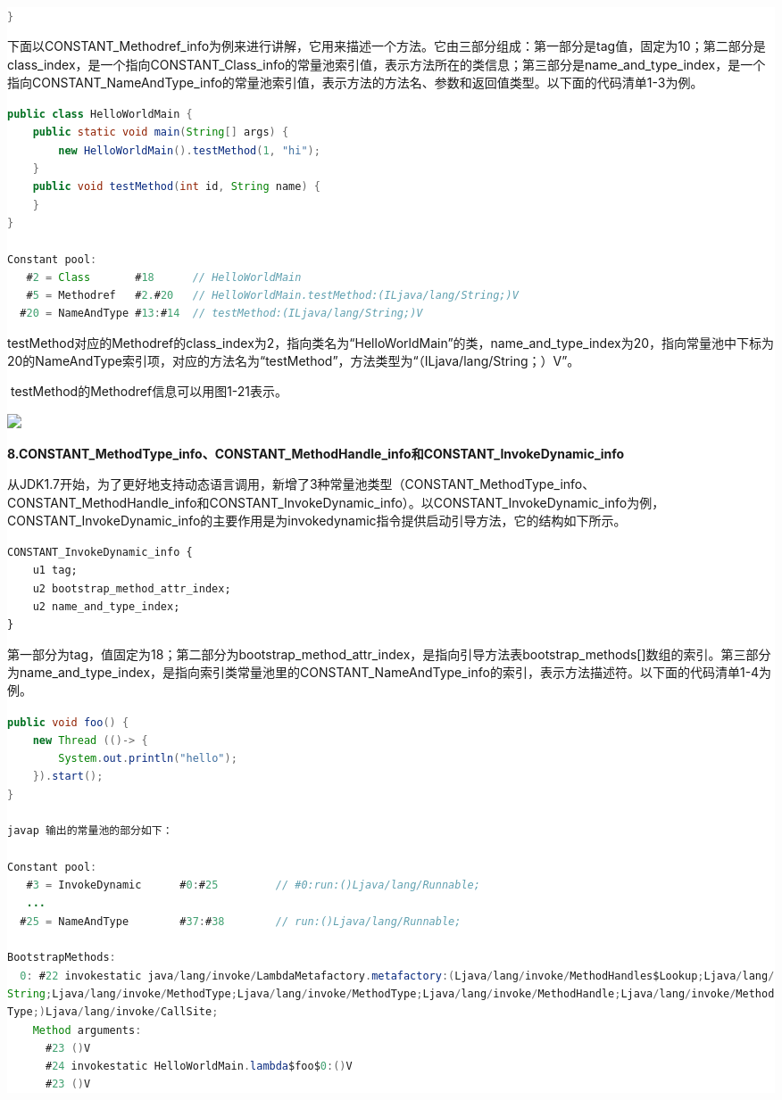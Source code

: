 ```java
}
```

​	下面以CONSTANT_Methodref_info为例来进行讲解，它用来描述一个方法。它由三部分组成：第一部分是tag值，固定为10；第二部分是class_index，是一个指向CONSTANT_Class_info的常量池索引值，表示方法所在的类信息；第三部分是name_and_type_index，是一个指向CONSTANT_NameAndType_info的常量池索引值，表示方法的方法名、参数和返回值类型。以下面的代码清单1-3为例。

```java
public class HelloWorldMain {
    public static void main(String[] args) {
        new HelloWorldMain().testMethod(1, "hi");
    }
    public void testMethod(int id, String name) {
    }
}

Constant pool:
   #2 = Class       #18      // HelloWorldMain
   #5 = Methodref   #2.#20   // HelloWorldMain.testMethod:(ILjava/lang/String;)V
  #20 = NameAndType #13:#14  // testMethod:(ILjava/lang/String;)V
```

​	testMethod对应的Methodref的class_index为2，指向类名为“HelloWorldMain”的类，name_and_type_index为20，指向常量池中下标为20的NameAndType索引项，对应的方法名为“testMethod”，方法类型为“（ILjava/lang/String；）V”。

​	testMethod的Methodref信息可以用图1-21表示。

![](https://pic.imgdb.cn/item/619dade32ab3f51d916d42b9.jpg)

**8.CONSTANT_MethodType_info、CONSTANT_MethodHandle_info和CONSTANT_InvokeDynamic_info**

​	从JDK1.7开始，为了更好地支持动态语言调用，新增了3种常量池类型（CONSTANT_MethodType_info、CONSTANT_MethodHandle_info和CONSTANT_InvokeDynamic_info）。以CONSTANT_InvokeDynamic_info为例，CONSTANT_InvokeDynamic_info的主要作用是为invokedynamic指令提供启动引导方法，它的结构如下所示。

```
CONSTANT_InvokeDynamic_info {
    u1 tag;
    u2 bootstrap_method_attr_index;
    u2 name_and_type_index;
}
```

​	第一部分为tag，值固定为18；第二部分为bootstrap_method_attr_index，是指向引导方法表bootstrap_methods[]数组的索引。第三部分为name_and_type_index，是指向索引类常量池里的CONSTANT_NameAndType_info的索引，表示方法描述符。以下面的代码清单1-4为例。

```java
public void foo() {
    new Thread (()-> {
        System.out.println("hello");
    }).start();
}

javap 输出的常量池的部分如下：

Constant pool:
   #3 = InvokeDynamic      #0:#25         // #0:run:()Ljava/lang/Runnable;
   ...
  #25 = NameAndType        #37:#38        // run:()Ljava/lang/Runnable;

BootstrapMethods:
  0: #22 invokestatic java/lang/invoke/LambdaMetafactory.metafactory:(Ljava/lang/invoke/MethodHandles$Lookup;Ljava/lang/String;Ljava/lang/invoke/MethodType;Ljava/lang/invoke/MethodType;Ljava/lang/invoke/MethodHandle;Ljava/lang/invoke/MethodType;)Ljava/lang/invoke/CallSite;
    Method arguments:
      #23 ()V
      #24 invokestatic HelloWorldMain.lambda$foo$0:()V
      #23 ()V
```